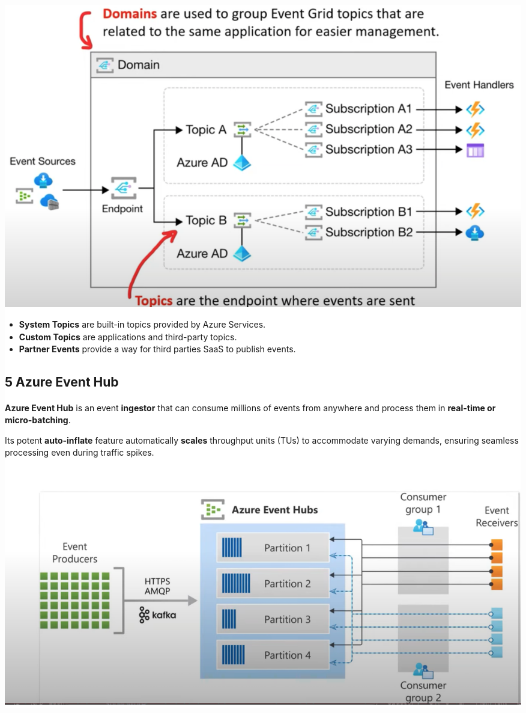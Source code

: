 ![Alt Image Text](../images/az305_10_22.png "Body image")


* **System Topics** are built-in topics provided by Azure Services.
* **Custom Topics** are applications and third-party topics.
* **Partner Events** provide a way for third parties SaaS to publish events.

## 5 Azure Event Hub

**Azure Event Hub** is an event **ingestor** that can consume millions of events from anywhere and process them in **real-time or micro-batching**. 

Its potent **auto-inflate** feature automatically **scales** throughput units (TUs) to accommodate varying demands, ensuring seamless processing even during traffic spikes.

![Alt Image Text](../images/az305_10_23.png "Body image")
